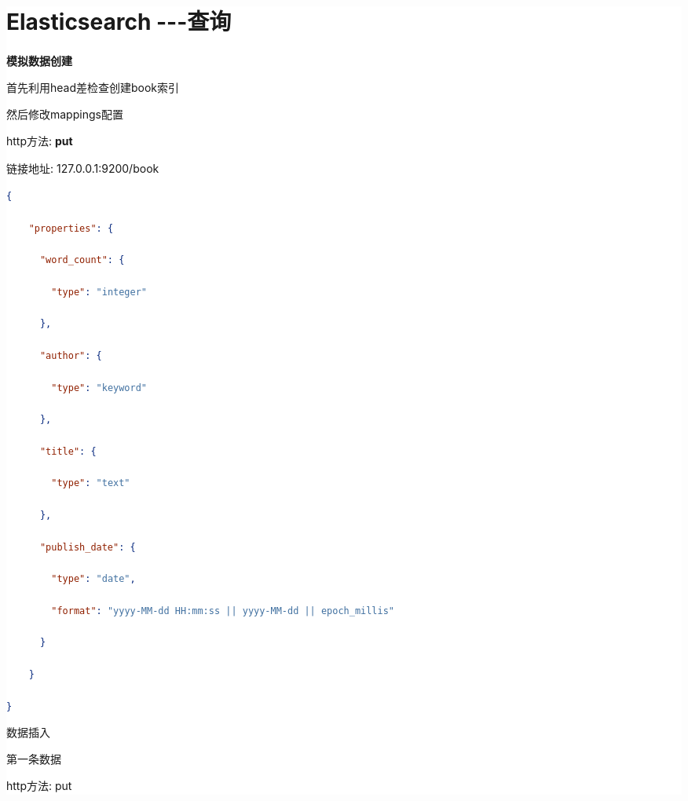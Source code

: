 # Elasticsearch ---查询

**模拟数据创建**

首先利用head差检查创建book索引

然后修改mappings配置

http方法:  **put**

链接地址:  127.0.0.1:9200/book

```json
{

    "properties": {

      "word_count": {

        "type": "integer"

      },

      "author": {

        "type": "keyword"

      },

      "title": {

        "type": "text"

      },

      "publish_date": {

        "type": "date",

        "format": "yyyy-MM-dd HH:mm:ss || yyyy-MM-dd || epoch_millis"

      }

    }

}
```

数据插入

第一条数据

http方法: put
